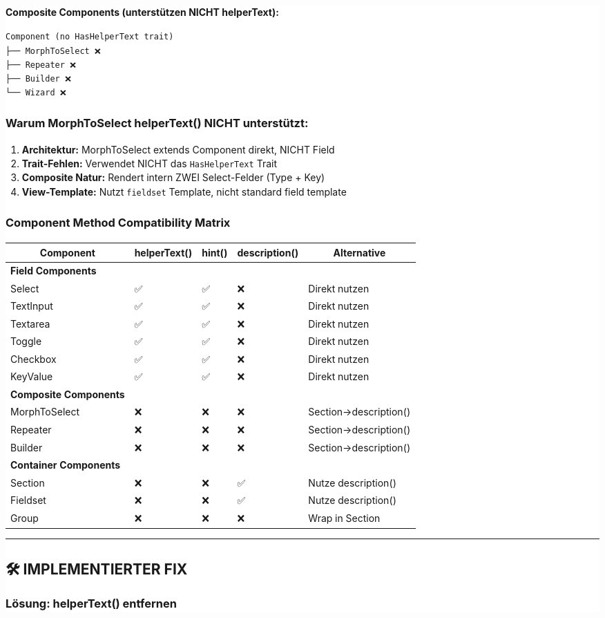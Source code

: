 **Composite Components (unterstützen NICHT helperText):**
```
Component (no HasHelperText trait)
├── MorphToSelect ❌
├── Repeater ❌
├── Builder ❌
└── Wizard ❌
```

### Warum MorphToSelect helperText() NICHT unterstützt:

1. **Architektur:** MorphToSelect extends Component direkt, NICHT Field
2. **Trait-Fehlen:** Verwendet NICHT das `HasHelperText` Trait
3. **Composite Natur:** Rendert intern ZWEI Select-Felder (Type + Key)
4. **View-Template:** Nutzt `fieldset` Template, nicht standard field template

### Component Method Compatibility Matrix

| Component | helperText() | hint() | description() | Alternative |
|-----------|--------------|--------|---------------|-------------|
| **Field Components** |
| Select | ✅ | ✅ | ❌ | Direkt nutzen |
| TextInput | ✅ | ✅ | ❌ | Direkt nutzen |
| Textarea | ✅ | ✅ | ❌ | Direkt nutzen |
| Toggle | ✅ | ✅ | ❌ | Direkt nutzen |
| Checkbox | ✅ | ✅ | ❌ | Direkt nutzen |
| KeyValue | ✅ | ✅ | ❌ | Direkt nutzen |
| **Composite Components** |
| MorphToSelect | ❌ | ❌ | ❌ | Section->description() |
| Repeater | ❌ | ❌ | ❌ | Section->description() |
| Builder | ❌ | ❌ | ❌ | Section->description() |
| **Container Components** |
| Section | ❌ | ❌ | ✅ | Nutze description() |
| Fieldset | ❌ | ❌ | ✅ | Nutze description() |
| Group | ❌ | ❌ | ❌ | Wrap in Section |

---

## 🛠️ IMPLEMENTIERTER FIX

### Lösung: helperText() entfernen
